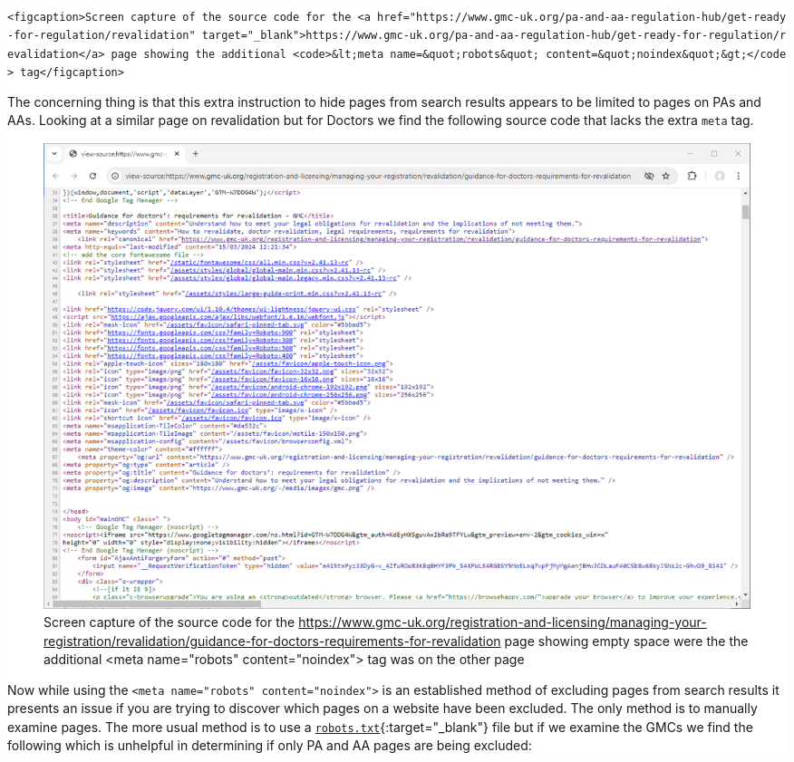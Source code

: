    <figcaption>Screen capture of the source code for the <a href="https://www.gmc-uk.org/pa-and-aa-regulation-hub/get-ready-for-regulation/revalidation" target="_blank">https://www.gmc-uk.org/pa-and-aa-regulation-hub/get-ready-for-regulation/revalidation</a> page showing the additional <code>&lt;meta name=&quot;robots&quot; content=&quot;noindex&quot;&gt;</code> tag</figcaption>
</figure>

The concerning thing is that this extra instruction to hide pages from search results appears to be limited to pages on PAs and AAs. Looking at a similar page on revalidation but for Doctors we find the following source code that lacks the extra `meta` tag.

<figure>
    <a href="gmc-a-regulator-afraid-of-transparency/doctor-revalidation-source.png" target="_blank"><img src="gmc-a-regulator-afraid-of-transparency/doctor-revalidation-source.png" alt="Screen capture of the source code for the view-source:https://www.gmc-uk.org/registration-and-licensing/managing-your-registration/revalidation/guidance-for-doctors-requirements-for-revalidation page showing empty space were the the additional &lt;meta name=&quot;robots&quot; content=&quot;noindex&quot;&gt; tag was on the other page"></a>
    <figcaption>Screen capture of the source code for the <a href="https://www.gmc-uk.org/registration-and-licensing/managing-your-registration/revalidation/guidance-for-doctors-requirements-for-revalidation" target="_blank">https://www.gmc-uk.org/registration-and-licensing/managing-your-registration/revalidation/guidance-for-doctors-requirements-for-revalidation</a> page showing empty space were the the additional &lt;meta name=&quot;robots&quot; content=&quot;noindex&quot;&gt; tag was on the other page</figcaption>
</figure>

Now while using the `<meta name="robots" content="noindex">` is an established method of excluding pages from search results it presents an issue if you are trying to discover which pages on a website have been excluded. The only method is to manually examine pages. The more usual method is to use a [`robots.txt`](https://www.robotstxt.org/robotstxt.html){:target="_blank"} file but if we examine the GMCs we find the following which is unhelpful in determining if only PA and AA pages are being excluded:

